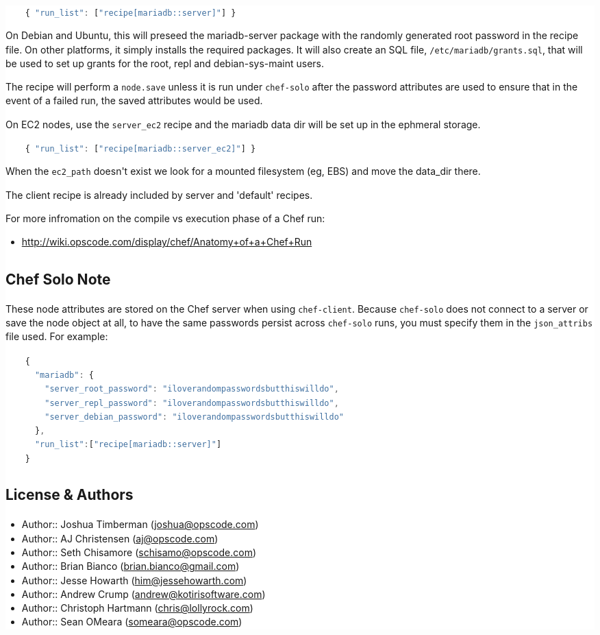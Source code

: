 ```javascript
    { "run_list": ["recipe[mariadb::server]"] }
```

On Debian and Ubuntu, this will preseed the mariadb-server package with the randomly generated root password in the recipe file. On other platforms, it simply installs the required packages. It will also create an SQL file, `/etc/mariadb/grants.sql`, that will be used to set up grants for the root, repl and debian-sys-maint users.

The recipe will perform a `node.save` unless it is run under `chef-solo` after the password attributes are used to ensure that in the event of a failed run, the saved attributes would be used.

On EC2 nodes, use the `server_ec2` recipe and the mariadb data dir will be set up in the ephmeral storage.

```javascript
    { "run_list": ["recipe[mariadb::server_ec2]"] }
```


When the `ec2_path` doesn't exist we look for a mounted filesystem (eg, EBS) and move the data_dir there.

The client recipe is already included by server and 'default' recipes.

For more infromation on the compile vs execution phase of a Chef run:

- http://wiki.opscode.com/display/chef/Anatomy+of+a+Chef+Run

Chef Solo Note
--------------

These node attributes are stored on the Chef server when using `chef-client`. Because `chef-solo` does not connect to a server or save the node object at all, to have the same passwords persist across `chef-solo` runs, you must specify them in the `json_attribs` file used. For example:

```javascript
    {
      "mariadb": {
        "server_root_password": "iloverandompasswordsbutthiswilldo",
        "server_repl_password": "iloverandompasswordsbutthiswilldo",
        "server_debian_password": "iloverandompasswordsbutthiswilldo"
      },
      "run_list":["recipe[mariadb::server]"]
    }
```



License & Authors
-----------------
- Author:: Joshua Timberman (<joshua@opscode.com>)
- Author:: AJ Christensen (<aj@opscode.com>)
- Author:: Seth Chisamore (<schisamo@opscode.com>)
- Author:: Brian Bianco (<brian.bianco@gmail.com>)
- Author:: Jesse Howarth (<him@jessehowarth.com>)
- Author:: Andrew Crump (<andrew@kotirisoftware.com>)
- Author:: Christoph Hartmann (<chris@lollyrock.com>)
- Author:: Sean OMeara (<someara@opscode.com>)
